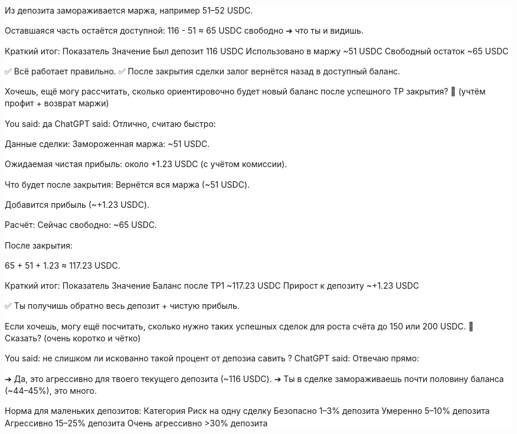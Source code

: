 Из депозита замораживается маржа, например 51–52 USDC.

Оставшаяся часть остаётся доступной:
116 - 51 ≈ 65 USDC свободно ➔ что ты и видишь.

Краткий итог:
Показатель Значение
Был депозит 116 USDC
Использовано в маржу ~51 USDC
Свободный остаток ~65 USDC

✅ Всё работает правильно.
✅ После закрытия сделки залог вернётся назад в доступный баланс.

Хочешь, ещё могу рассчитать, сколько ориентировочно будет новый баланс после успешного TP закрытия? 🚀 (учтём профит + возврат маржи)

You said:
да
ChatGPT said:
Отлично, считаю быстро:

Данные сделки:
Замороженная маржа: ~51 USDC.

Ожидаемая чистая прибыль: около +1.23 USDC (с учётом комиссии).

Что будет после закрытия:
Вернётся вся маржа (~51 USDC).

Добавится прибыль (~+1.23 USDC).

Расчёт:
Сейчас свободно: ~65 USDC.

После закрытия:

65 + 51 + 1.23 ≈ 117.23 USDC.

Краткий итог:
Показатель Значение
Баланс после TP1 ~117.23 USDC
Прирост к депозиту ~+1.23 USDC

✅ Ты получишь обратно весь депозит + чистую прибыль.

Если хочешь, могу ещё посчитать, сколько нужно таких успешных сделок для роста счёта до 150 или 200 USDC. 🚀
Сказать? (очень коротко и чётко)

You said:
не слишком ли искованно такой процент от депозиа савить ?
ChatGPT said:
Отвечаю прямо:

➔ Да, это агрессивно для твоего текущего депозита (~116 USDC).
➔ Ты в сделке замораживаешь почти половину баланса (~44–45%), это много.

Норма для маленьких депозитов:
Категория Риск на одну сделку
Безопасно 1–3% депозита
Умеренно 5–10% депозита
Агрессивно 15–25% депозита
Очень агрессивно >30% депозита
